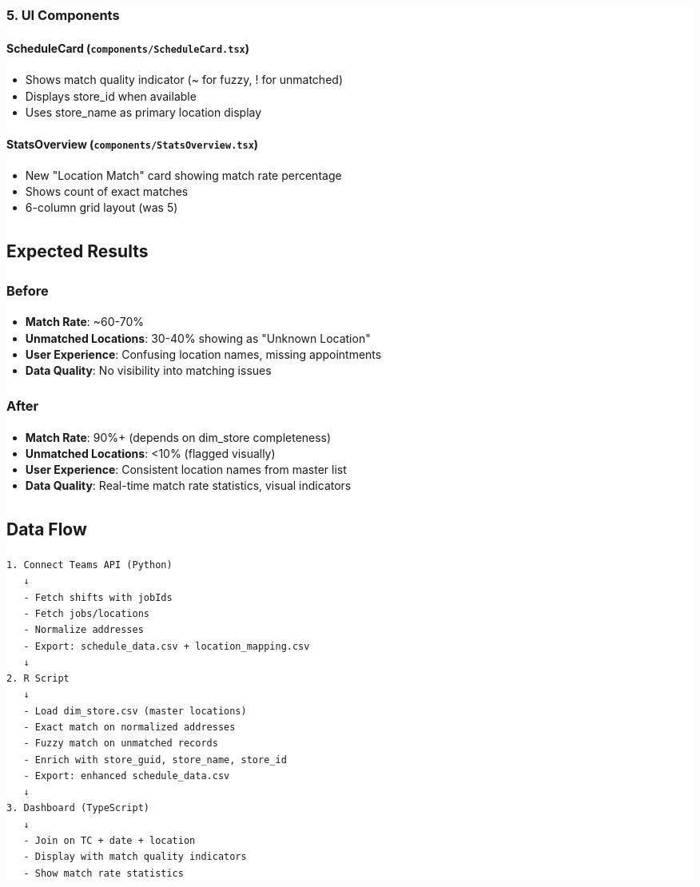 ### 5. UI Components

#### ScheduleCard (`components/ScheduleCard.tsx`)
- Shows match quality indicator (~ for fuzzy, ! for unmatched)
- Displays store_id when available
- Uses store_name as primary location display

#### StatsOverview (`components/StatsOverview.tsx`)
- New "Location Match" card showing match rate percentage
- Shows count of exact matches
- 6-column grid layout (was 5)

## Expected Results

### Before
- **Match Rate**: ~60-70%
- **Unmatched Locations**: 30-40% showing as "Unknown Location"
- **User Experience**: Confusing location names, missing appointments
- **Data Quality**: No visibility into matching issues

### After
- **Match Rate**: 90%+ (depends on dim_store completeness)
- **Unmatched Locations**: <10% (flagged visually)
- **User Experience**: Consistent location names from master list
- **Data Quality**: Real-time match rate statistics, visual indicators

## Data Flow

```
1. Connect Teams API (Python)
   ↓
   - Fetch shifts with jobIds
   - Fetch jobs/locations
   - Normalize addresses
   - Export: schedule_data.csv + location_mapping.csv
   ↓
2. R Script
   ↓
   - Load dim_store.csv (master locations)
   - Exact match on normalized addresses
   - Fuzzy match on unmatched records
   - Enrich with store_guid, store_name, store_id
   - Export: enhanced schedule_data.csv
   ↓
3. Dashboard (TypeScript)
   ↓
   - Join on TC + date + location
   - Display with match quality indicators
   - Show match rate statistics
```
